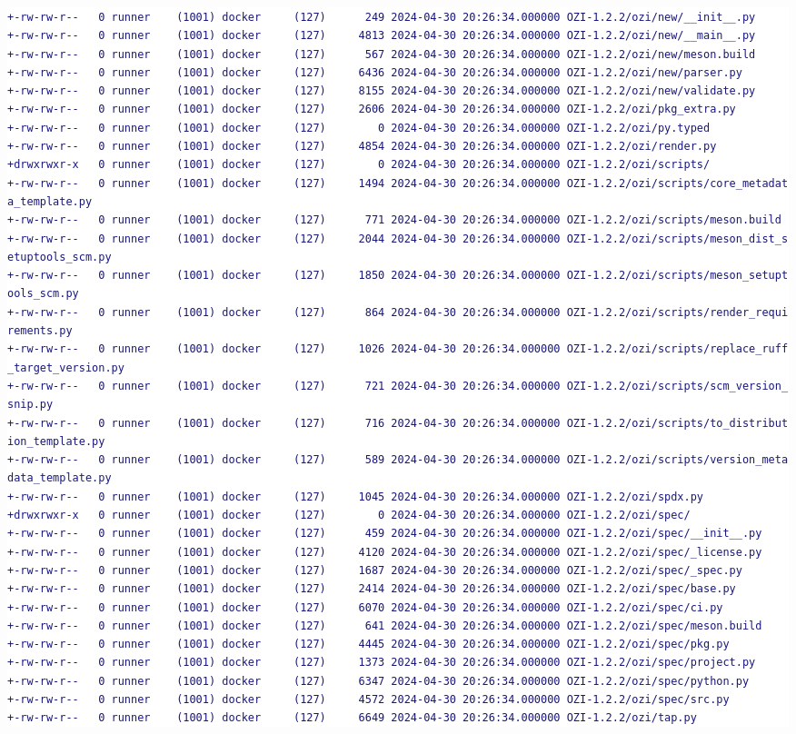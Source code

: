 ```diff
+-rw-rw-r--   0 runner    (1001) docker     (127)      249 2024-04-30 20:26:34.000000 OZI-1.2.2/ozi/new/__init__.py
+-rw-rw-r--   0 runner    (1001) docker     (127)     4813 2024-04-30 20:26:34.000000 OZI-1.2.2/ozi/new/__main__.py
+-rw-rw-r--   0 runner    (1001) docker     (127)      567 2024-04-30 20:26:34.000000 OZI-1.2.2/ozi/new/meson.build
+-rw-rw-r--   0 runner    (1001) docker     (127)     6436 2024-04-30 20:26:34.000000 OZI-1.2.2/ozi/new/parser.py
+-rw-rw-r--   0 runner    (1001) docker     (127)     8155 2024-04-30 20:26:34.000000 OZI-1.2.2/ozi/new/validate.py
+-rw-rw-r--   0 runner    (1001) docker     (127)     2606 2024-04-30 20:26:34.000000 OZI-1.2.2/ozi/pkg_extra.py
+-rw-rw-r--   0 runner    (1001) docker     (127)        0 2024-04-30 20:26:34.000000 OZI-1.2.2/ozi/py.typed
+-rw-rw-r--   0 runner    (1001) docker     (127)     4854 2024-04-30 20:26:34.000000 OZI-1.2.2/ozi/render.py
+drwxrwxr-x   0 runner    (1001) docker     (127)        0 2024-04-30 20:26:34.000000 OZI-1.2.2/ozi/scripts/
+-rw-rw-r--   0 runner    (1001) docker     (127)     1494 2024-04-30 20:26:34.000000 OZI-1.2.2/ozi/scripts/core_metadata_template.py
+-rw-rw-r--   0 runner    (1001) docker     (127)      771 2024-04-30 20:26:34.000000 OZI-1.2.2/ozi/scripts/meson.build
+-rw-rw-r--   0 runner    (1001) docker     (127)     2044 2024-04-30 20:26:34.000000 OZI-1.2.2/ozi/scripts/meson_dist_setuptools_scm.py
+-rw-rw-r--   0 runner    (1001) docker     (127)     1850 2024-04-30 20:26:34.000000 OZI-1.2.2/ozi/scripts/meson_setuptools_scm.py
+-rw-rw-r--   0 runner    (1001) docker     (127)      864 2024-04-30 20:26:34.000000 OZI-1.2.2/ozi/scripts/render_requirements.py
+-rw-rw-r--   0 runner    (1001) docker     (127)     1026 2024-04-30 20:26:34.000000 OZI-1.2.2/ozi/scripts/replace_ruff_target_version.py
+-rw-rw-r--   0 runner    (1001) docker     (127)      721 2024-04-30 20:26:34.000000 OZI-1.2.2/ozi/scripts/scm_version_snip.py
+-rw-rw-r--   0 runner    (1001) docker     (127)      716 2024-04-30 20:26:34.000000 OZI-1.2.2/ozi/scripts/to_distribution_template.py
+-rw-rw-r--   0 runner    (1001) docker     (127)      589 2024-04-30 20:26:34.000000 OZI-1.2.2/ozi/scripts/version_metadata_template.py
+-rw-rw-r--   0 runner    (1001) docker     (127)     1045 2024-04-30 20:26:34.000000 OZI-1.2.2/ozi/spdx.py
+drwxrwxr-x   0 runner    (1001) docker     (127)        0 2024-04-30 20:26:34.000000 OZI-1.2.2/ozi/spec/
+-rw-rw-r--   0 runner    (1001) docker     (127)      459 2024-04-30 20:26:34.000000 OZI-1.2.2/ozi/spec/__init__.py
+-rw-rw-r--   0 runner    (1001) docker     (127)     4120 2024-04-30 20:26:34.000000 OZI-1.2.2/ozi/spec/_license.py
+-rw-rw-r--   0 runner    (1001) docker     (127)     1687 2024-04-30 20:26:34.000000 OZI-1.2.2/ozi/spec/_spec.py
+-rw-rw-r--   0 runner    (1001) docker     (127)     2414 2024-04-30 20:26:34.000000 OZI-1.2.2/ozi/spec/base.py
+-rw-rw-r--   0 runner    (1001) docker     (127)     6070 2024-04-30 20:26:34.000000 OZI-1.2.2/ozi/spec/ci.py
+-rw-rw-r--   0 runner    (1001) docker     (127)      641 2024-04-30 20:26:34.000000 OZI-1.2.2/ozi/spec/meson.build
+-rw-rw-r--   0 runner    (1001) docker     (127)     4445 2024-04-30 20:26:34.000000 OZI-1.2.2/ozi/spec/pkg.py
+-rw-rw-r--   0 runner    (1001) docker     (127)     1373 2024-04-30 20:26:34.000000 OZI-1.2.2/ozi/spec/project.py
+-rw-rw-r--   0 runner    (1001) docker     (127)     6347 2024-04-30 20:26:34.000000 OZI-1.2.2/ozi/spec/python.py
+-rw-rw-r--   0 runner    (1001) docker     (127)     4572 2024-04-30 20:26:34.000000 OZI-1.2.2/ozi/spec/src.py
+-rw-rw-r--   0 runner    (1001) docker     (127)     6649 2024-04-30 20:26:34.000000 OZI-1.2.2/ozi/tap.py
```